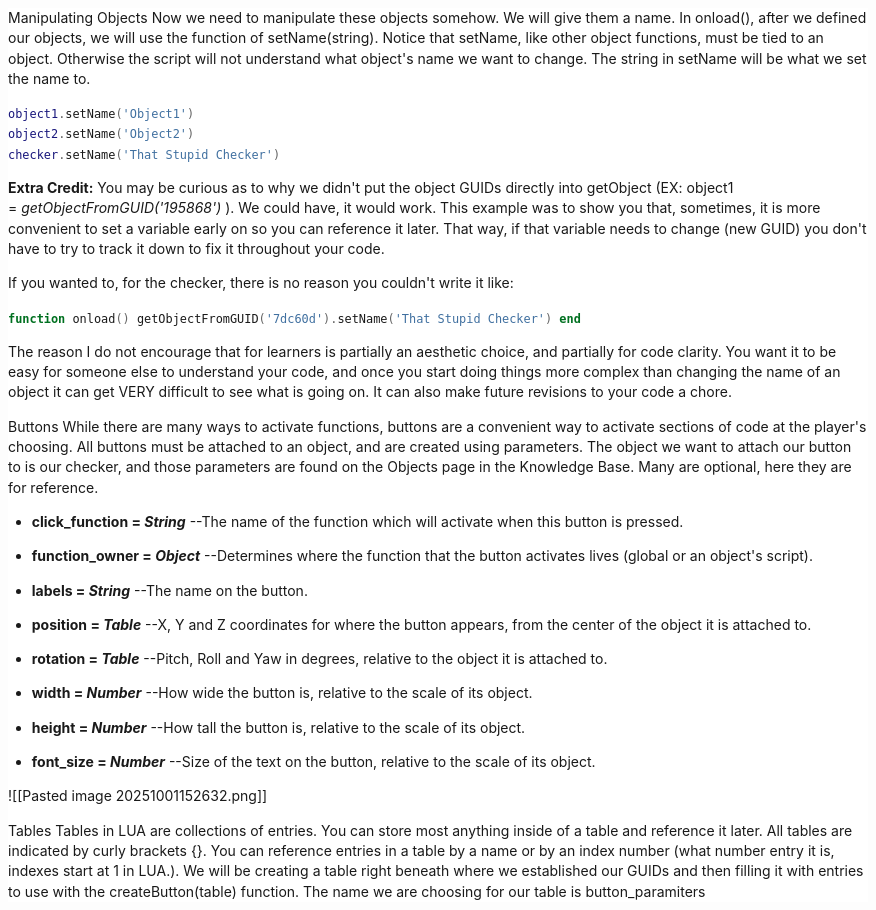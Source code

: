 Manipulating Objects
Now we need to manipulate these objects somehow. We will give them a name. In onload(), after we defined our objects, we will use the function of setName(string). Notice that setName, like other object functions, must be tied to an object. Otherwise the script will not understand what object's name we want to change. The string in setName will be what we set the name to.

```lua
object1.setName('Object1') 
object2.setName('Object2') 
checker.setName('That Stupid Checker')
```

**Extra Credit:** You may be curious as to why we didn't put the object GUIDs directly into getObject (EX: object1 = _getObjectFromGUID('195868')_ ). We could have, it would work. This example was to show you that, sometimes, it is more convenient to set a variable early on so you can reference it later. That way, if that variable needs to change (new GUID) you don't have to try to track it down to fix it throughout your code.  
  
If you wanted to, for the checker, there is no reason you couldn't write it like:

```lua
function onload() getObjectFromGUID('7dc60d').setName('That Stupid Checker') end
```

The reason I do not encourage that for learners is partially an aesthetic choice, and partially for code clarity. You want it to be easy for someone else to understand your code, and once you start doing things more complex than changing the name of an object it can get VERY difficult to see what is going on. It can also make future revisions to your code a chore.

Buttons
While there are many ways to activate functions, buttons are a convenient way to activate sections of code at the player's choosing. All buttons must be attached to an object, and are created using parameters. The object we want to attach our button to is our checker, and those parameters are found on the Objects page in the Knowledge Base. Many are optional, here they are for reference.  

- **click_function = _String_** --The name of the function which will activate when this button is pressed.  
    
- **function_owner = _Object_** --Determines where the function that the button activates lives (global or an object's script).  
    
- **labels = _String_** --The name on the button.  
    
- **position = _Table_** --X, Y and Z coordinates for where the button appears, from the center of the object it is attached to.  
    
- **rotation = _Table_** --Pitch, Roll and Yaw in degrees, relative to the object it is attached to.  
    
- **width = _Number_** --How wide the button is, relative to the scale of its object.  
    
- **height = _Number_** --How tall the button is, relative to the scale of its object.  
    
- **font_size = _Number_** --Size of the text on the button, relative to the scale of its object.

![[Pasted image 20251001152632.png]]

Tables
Tables in LUA are collections of entries. You can store most anything inside of a table and reference it later. All tables are indicated by curly brackets {}. You can reference entries in a table by a name or by an index number (what number entry it is, indexes start at 1 in LUA.). We will be creating a table right beneath where we established our GUIDs and then filling it with entries to use with the createButton(table) function. The name we are choosing for our table is button_paramiters
